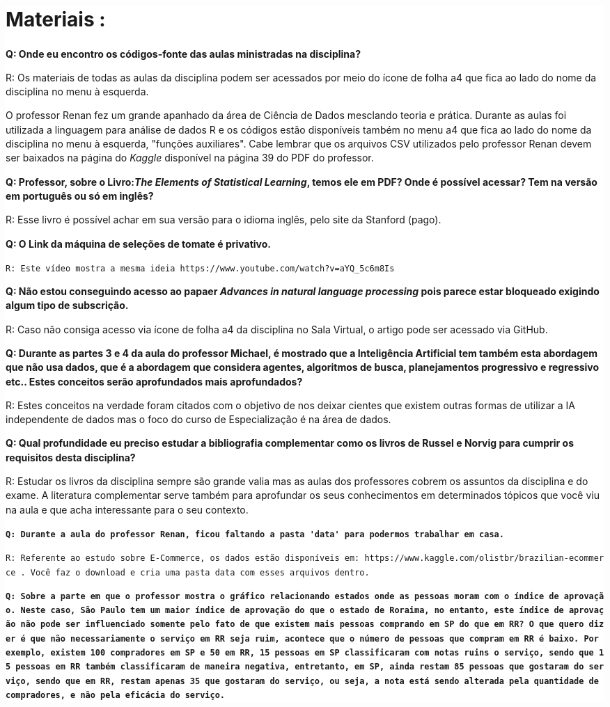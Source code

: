 # **Materiais :**

**Q: Onde eu encontro os códigos-fonte das aulas ministradas na disciplina?**

R: Os materiais de todas as aulas da disciplina podem ser acessados por meio do ícone de folha a4 que fica ao lado do nome da disciplina no menu à esquerda.

O professor Renan fez um grande apanhado da área de Ciência de Dados mesclando teoria e prática. Durante as aulas foi utilizada a linguagem para análise de dados R e os códigos estão disponíveis também no menu a4 que fica ao lado do nome da disciplina no menu à esquerda, &quot;funções auxiliares&quot;. Cabe lembrar que os arquivos CSV utilizados pelo professor Renan devem ser baixados na página do _Kaggle_ disponível na página 39 do PDF do professor.

**Q: Professor, sobre o Livro:_The Elements of Statistical Learning_, temos ele em PDF? Onde é possível acessar? Tem na versão em português ou só em inglês?**

R: Esse livro é possível achar em sua versão para o idioma inglês, pelo site da Stanford (pago).

**Q: O Link da máquina de seleções de tomate é privativo.**

`R: Este vídeo mostra a mesma ideia https://www.youtube.com/watch?v=aYQ_5c6m8Is`

**Q: Não estou conseguindo acesso ao papaer _Advances in natural language processing_ pois parece estar bloqueado exigindo algum tipo de subscrição.**

R: Caso não consiga acesso via ícone de folha a4 da disciplina no Sala Virtual, o artigo pode ser acessado via GitHub.

**Q: Durante as partes 3 e 4 da aula do professor Michael, é mostrado que a Inteligência Artificial tem também esta abordagem que não usa dados, que é a abordagem que considera agentes, algoritmos de busca, planejamentos progressivo e regressivo etc.. 
Estes conceitos serão aprofundados mais aprofundados?**

R: Estes conceitos na verdade foram citados com o objetivo de nos deixar cientes que existem outras formas de utilizar a IA independente de dados mas o foco do curso de Especialização é na área de dados.

**Q: Qual profundidade eu preciso estudar a bibliografia complementar como os livros de Russel e Norvig para cumprir os requisitos desta disciplina?**

R: Estudar os livros da disciplina sempre são grande valia mas as aulas dos professores cobrem os assuntos da disciplina e do exame. A literatura complementar serve também para aprofundar os seus conhecimentos em determinados tópicos que você viu na aula e que acha interessante para o seu contexto.

**`Q: Durante a aula do professor Renan, ficou faltando a pasta 'data' para podermos trabalhar em casa.`**

`R: Referente ao estudo sobre E-Commerce, os dados estão disponíveis em: https://www.kaggle.com/olistbr/brazilian-ecommerce . Você faz o download e cria uma pasta data com esses arquivos dentro.`

**`Q: Sobre a parte em que o professor mostra o gráfico relacionando estados onde as pessoas moram com o índice de aprovação. Neste caso, São Paulo tem um maior índice de aprovação do que o estado de Roraima, no entanto, este índice de aprovação não pode ser influenciado somente pelo fato de que existem mais pessoas comprando em SP do que em RR? O que quero dizer é que não necessariamente o serviço em RR seja ruim, acontece que o número de pessoas que compram em RR é baixo. Por exemplo, existem 100 compradores em SP e 50 em RR, 15 pessoas em SP classificaram com notas ruins o serviço, sendo que 15 pessoas em RR também classificaram de maneira negativa, entretanto, em SP, ainda restam 85 pessoas que gostaram do serviço, sendo que em RR, restam apenas 35 que gostaram do serviço, ou seja, a nota está sendo alterada pela quantidade de compradores, e não pela eficácia do serviço.`**
